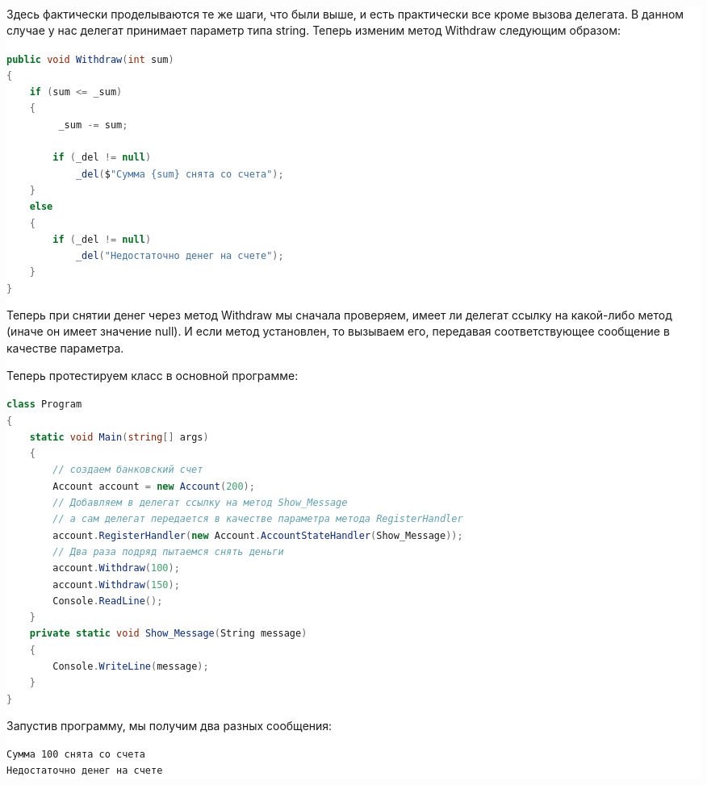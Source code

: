 Здесь фактически проделываются те же шаги, что были выше, и есть практически все кроме вызова делегата. В данном случае у нас делегат принимает параметр типа string. Теперь изменим метод Withdraw следующим образом:

```cs
public void Withdraw(int sum)
{
    if (sum <= _sum)
    {
         _sum -= sum;
 
        if (_del != null)
            _del($"Сумма {sum} снята со счета");
    }
    else
    {
        if (_del != null)
            _del("Недостаточно денег на счете");
    }
}
```

Теперь при снятии денег через метод Withdraw мы сначала проверяем, имеет ли делегат ссылку на какой-либо метод (иначе он имеет значение null). И если метод установлен, то вызываем его, передавая соответствующее сообщение в качестве параметра.

Теперь протестируем класс в основной программе:

```cs
class Program
{
    static void Main(string[] args)
    {
        // создаем банковский счет
        Account account = new Account(200);
        // Добавляем в делегат ссылку на метод Show_Message
        // а сам делегат передается в качестве параметра метода RegisterHandler
        account.RegisterHandler(new Account.AccountStateHandler(Show_Message));
        // Два раза подряд пытаемся снять деньги
        account.Withdraw(100);
        account.Withdraw(150);
        Console.ReadLine();
    }
    private static void Show_Message(String message)
    {
        Console.WriteLine(message);
    }
}  
```

Запустив программу, мы получим два разных сообщения:

```
Сумма 100 снята со счета
Недостаточно денег на счете
```
